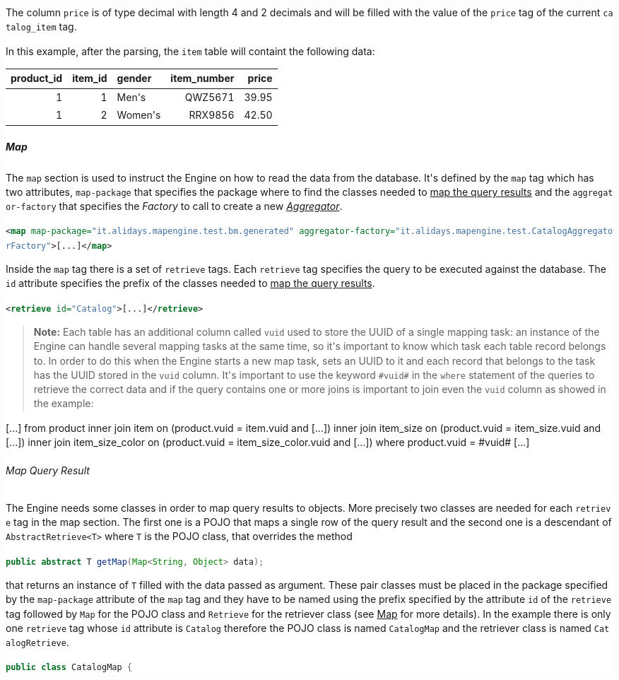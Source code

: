 The column `price` is of type decimal with length 4 and 2 decimals and will be filled with the value of the `price` tag of the current `catalog_item` tag.

In this example, after the parsing, the `item` table will containt the following data:

| product_id | item_id | gender  | item_number | price |
| ---------: | ------: | :-----  | ----------: | ----: |
| 1          | 1       | Men's   | QWZ5671     | 39.95 |
| 1          | 2       | Women's | RRX9856     | 42.50 |

##### Map
The `map` section is used to instruct the Engine on how to read the data from the database. It's defined by the `map` tag which has two attributes, `map-package` that specifies the package where to find the classes needed to [map the query results](#map-query-result) and the `aggregator-factory` that specifies the _Factory_ to call to create a new [_Aggregator_](#aggregator). 
```xml
<map map-package="it.alidays.mapengine.test.bm.generated" aggregator-factory="it.alidays.mapengine.test.CatalogAggregatorFactory">[...]</map>
```
Inside the `map` tag there is a set of `retrieve` tags. Each `retrieve` tag specifies the query to be executed against the database. The `id` attribute specifies the prefix of the classes needed to [map the query results](#map-query-result).
```xml
<retrieve id="Catalog">[...]</retrieve>
```
>**Note:** Each table has an additional column called `vuid` used to store the UUID of a single mapping task: an instance of the Engine can handle several mapping tasks at the same time, so it's important to know which task each table record belongs to. In order to do this when the Engine starts a new map task, sets an UUID to it and each record that belongs to the task has the UUID stored in the `vuid` column. It's important to use the keyword `#vuid#` in the `where` statement of the queries to retrieve the correct data and if the query contains one or more joins is important to join even the `vuid` column as showed in the example:
> ```sql
[...]
from
  product
  inner join
  item on (product.vuid = item.vuid and [...])
  inner join
  item_size on (product.vuid = item_size.vuid and [...])
  inner join
  item_size_color on (product.vuid = item_size_color.vuid and [...])
where
  product.vuid = #vuid#
[...]
> ```

###### Map Query Result
The Engine needs some classes in order to map query results to objects. More precisely two classes are needed for each `retrieve` tag in the map section. The first one is a POJO that maps a single row of the query result and the second one is a descendant of `AbstractRetrieve<T>` where `T` is the POJO class, that overrides the method
```java
public abstract T getMap(Map<String, Object> data);
```
that returns an instance of `T` filled with the data passed as argument.
These pair classes must be placed in the package specified by the `map-package` attribute of the `map` tag and they have to be named using the prefix specified by the attribute `id` of the `retrieve` tag followed by `Map` for the POJO class and `Retrieve` for the retriever class (see [Map](#map) for more details).
In the example there is only one `retrieve` tag whose `id` attribute is `Catalog` therefore the POJO class is named `CatalogMap` and the retriever class is named `CatalogRetrieve`.
```java
public class CatalogMap {

```